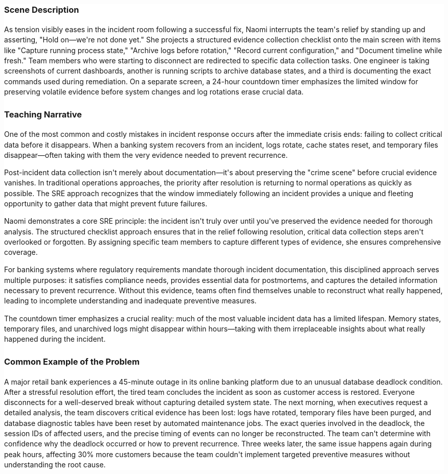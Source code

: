 ### Scene Description

 As tension visibly eases in the incident room following a successful fix, Naomi interrupts the team's relief by standing up and asserting, "Hold on—we're not done yet." She projects a structured evidence collection checklist onto the main screen with items like "Capture running process state," "Archive logs before rotation," "Record current configuration," and "Document timeline while fresh." Team members who were starting to disconnect are redirected to specific data collection tasks. One engineer is taking screenshots of current dashboards, another is running scripts to archive database states, and a third is documenting the exact commands used during remediation. On a separate screen, a 24-hour countdown timer emphasizes the limited window for preserving volatile evidence before system changes and log rotations erase crucial data.

### Teaching Narrative

One of the most common and costly mistakes in incident response occurs after the immediate crisis ends: failing to collect critical data before it disappears. When a banking system recovers from an incident, logs rotate, cache states reset, and temporary files disappear—often taking with them the very evidence needed to prevent recurrence.

Post-incident data collection isn't merely about documentation—it's about preserving the "crime scene" before crucial evidence vanishes. In traditional operations approaches, the priority after resolution is returning to normal operations as quickly as possible. The SRE approach recognizes that the window immediately following an incident provides a unique and fleeting opportunity to gather data that might prevent future failures.

Naomi demonstrates a core SRE principle: the incident isn't truly over until you've preserved the evidence needed for thorough analysis. The structured checklist approach ensures that in the relief following resolution, critical data collection steps aren't overlooked or forgotten. By assigning specific team members to capture different types of evidence, she ensures comprehensive coverage.

For banking systems where regulatory requirements mandate thorough incident documentation, this disciplined approach serves multiple purposes: it satisfies compliance needs, provides essential data for postmortems, and captures the detailed information necessary to prevent recurrence. Without this evidence, teams often find themselves unable to reconstruct what really happened, leading to incomplete understanding and inadequate preventive measures.

The countdown timer emphasizes a crucial reality: much of the most valuable incident data has a limited lifespan. Memory states, temporary files, and unarchived logs might disappear within hours—taking with them irreplaceable insights about what really happened during the incident.

### Common Example of the Problem

A major retail bank experiences a 45-minute outage in its online banking platform due to an unusual database deadlock condition. After a stressful resolution effort, the tired team concludes the incident as soon as customer access is restored. Everyone disconnects for a well-deserved break without capturing detailed system state. The next morning, when executives request a detailed analysis, the team discovers critical evidence has been lost: logs have rotated, temporary files have been purged, and database diagnostic tables have been reset by automated maintenance jobs. The exact queries involved in the deadlock, the session IDs of affected users, and the precise timing of events can no longer be reconstructed. The team can't determine with confidence why the deadlock occurred or how to prevent recurrence. Three weeks later, the same issue happens again during peak hours, affecting 30% more customers because the team couldn't implement targeted preventive measures without understanding the root cause.
